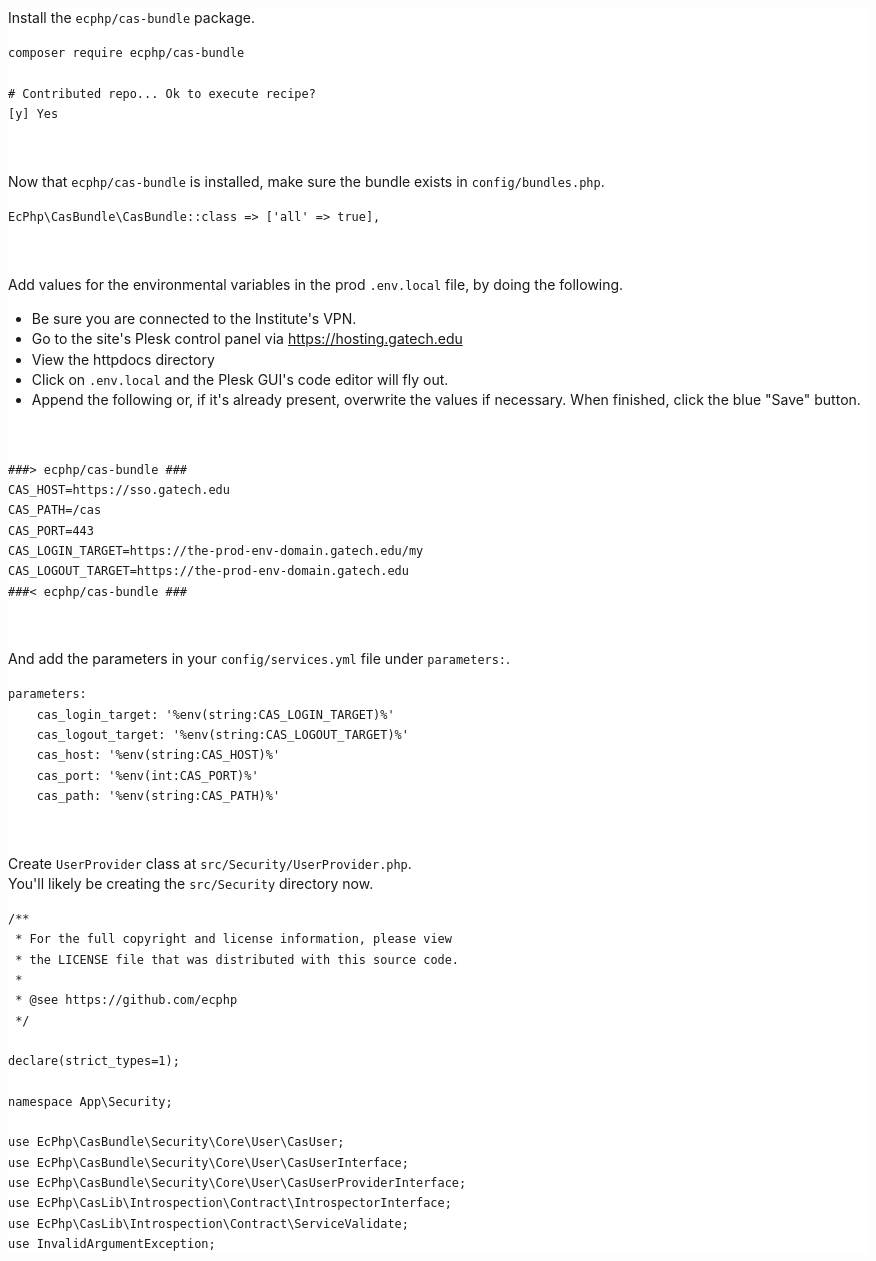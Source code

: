 Install the `ecphp/cas-bundle` package.
```
composer require ecphp/cas-bundle

# Contributed repo... Ok to execute recipe?
[y] Yes
```
<br>

Now that `ecphp/cas-bundle` is installed, make sure the bundle exists in `config/bundles.php`.
```
EcPhp\CasBundle\CasBundle::class => ['all' => true],
```
<br>

Add values for the environmental variables in the prod `.env.local` file, by doing the following.

+ Be sure you are connected to the Institute's VPN.
+ Go to the site's Plesk control panel via https://hosting.gatech.edu
+ View the httpdocs directory
+ Click on `.env.local` and the Plesk GUI's code editor will fly out.
+ Append the following or, if it's already present, overwrite the values if necessary. When finished, click the blue "Save" button.
<br>

```
###> ecphp/cas-bundle ###
CAS_HOST=https://sso.gatech.edu
CAS_PATH=/cas
CAS_PORT=443
CAS_LOGIN_TARGET=https://the-prod-env-domain.gatech.edu/my
CAS_LOGOUT_TARGET=https://the-prod-env-domain.gatech.edu
###< ecphp/cas-bundle ###
```
<br>

And add the parameters in your `config/services.yml` file under `parameters:`.
```
parameters:
    cas_login_target: '%env(string:CAS_LOGIN_TARGET)%'
    cas_logout_target: '%env(string:CAS_LOGOUT_TARGET)%'
    cas_host: '%env(string:CAS_HOST)%'
    cas_port: '%env(int:CAS_PORT)%'
    cas_path: '%env(string:CAS_PATH)%'

```
<br>

Create `UserProvider` class at `src/Security/UserProvider.php`.<br>
You'll likely be creating the `src/Security` directory now.
```
/**
 * For the full copyright and license information, please view
 * the LICENSE file that was distributed with this source code.
 *
 * @see https://github.com/ecphp
 */

declare(strict_types=1);

namespace App\Security;

use EcPhp\CasBundle\Security\Core\User\CasUser;
use EcPhp\CasBundle\Security\Core\User\CasUserInterface;
use EcPhp\CasBundle\Security\Core\User\CasUserProviderInterface;
use EcPhp\CasLib\Introspection\Contract\IntrospectorInterface;
use EcPhp\CasLib\Introspection\Contract\ServiceValidate;
use InvalidArgumentException;
```